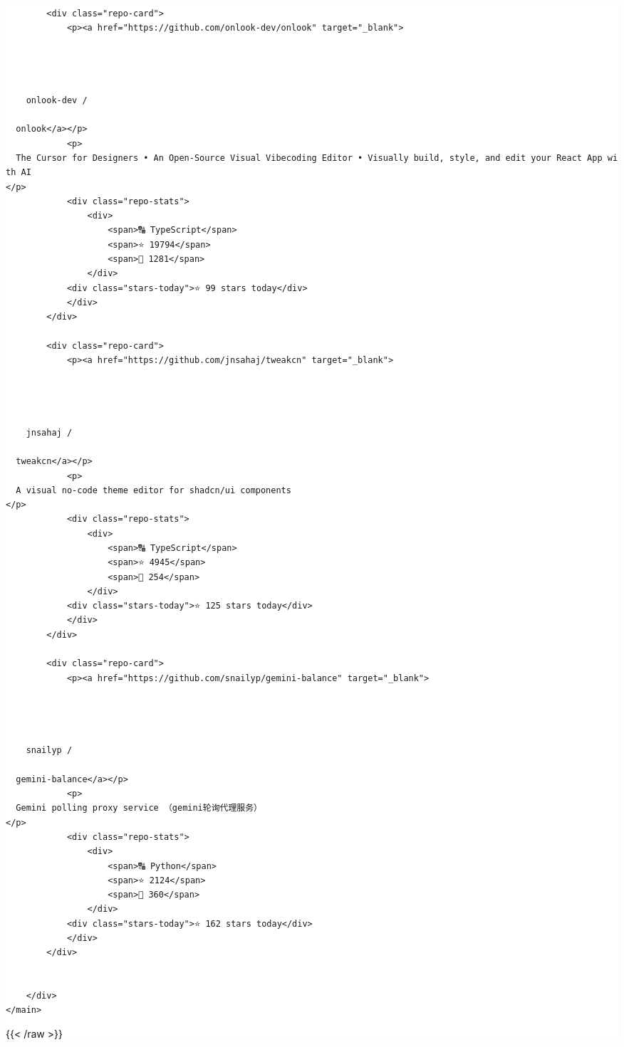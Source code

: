 			<div class="repo-card">
				<p><a href="https://github.com/onlook-dev/onlook" target="_blank">
    


      
        onlook-dev /

      onlook</a></p>
				<p>
      The Cursor for Designers • An Open-Source Visual Vibecoding Editor • Visually build, style, and edit your React App with AI
    </p>
				<div class="repo-stats">
					<div>
						<span>🔠 TypeScript</span>
						<span>⭐ 19794</span>
						<span>🔱 1281</span>
					</div>
				<div class="stars-today">⭐ 99 stars today</div>
				</div>
			</div>
	
			<div class="repo-card">
				<p><a href="https://github.com/jnsahaj/tweakcn" target="_blank">
    


      
        jnsahaj /

      tweakcn</a></p>
				<p>
      A visual no-code theme editor for shadcn/ui components
    </p>
				<div class="repo-stats">
					<div>
						<span>🔠 TypeScript</span>
						<span>⭐ 4945</span>
						<span>🔱 254</span>
					</div>
				<div class="stars-today">⭐ 125 stars today</div>
				</div>
			</div>
	
			<div class="repo-card">
				<p><a href="https://github.com/snailyp/gemini-balance" target="_blank">
    


      
        snailyp /

      gemini-balance</a></p>
				<p>
      Gemini polling proxy service （gemini轮询代理服务）
    </p>
				<div class="repo-stats">
					<div>
						<span>🔠 Python</span>
						<span>⭐ 2124</span>
						<span>🔱 360</span>
					</div>
				<div class="stars-today">⭐ 162 stars today</div>
				</div>
			</div>
	

		</div>
    </main>
{{< /raw >}}
